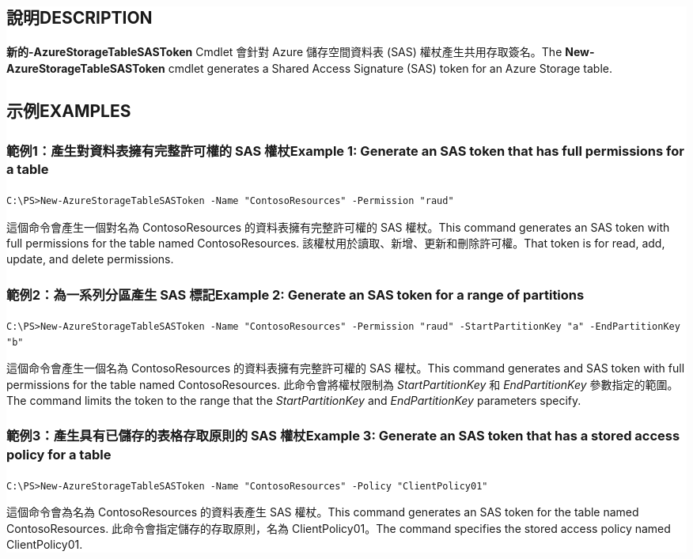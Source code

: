 ## <span data-ttu-id="9d175-107">說明</span><span class="sxs-lookup"><span data-stu-id="9d175-107">DESCRIPTION</span></span>
<span data-ttu-id="9d175-108">**新的-AzureStorageTableSASToken** Cmdlet 會針對 Azure 儲存空間資料表 (SAS) 權杖產生共用存取簽名。</span><span class="sxs-lookup"><span data-stu-id="9d175-108">The **New-AzureStorageTableSASToken** cmdlet generates a Shared Access Signature (SAS) token for an Azure Storage table.</span></span>

## <span data-ttu-id="9d175-109">示例</span><span class="sxs-lookup"><span data-stu-id="9d175-109">EXAMPLES</span></span>

### <span data-ttu-id="9d175-110">範例1：產生對資料表擁有完整許可權的 SAS 權杖</span><span class="sxs-lookup"><span data-stu-id="9d175-110">Example 1: Generate an SAS token that has full permissions for a table</span></span>
```
C:\PS>New-AzureStorageTableSASToken -Name "ContosoResources" -Permission "raud"
```

<span data-ttu-id="9d175-111">這個命令會產生一個對名為 ContosoResources 的資料表擁有完整許可權的 SAS 權杖。</span><span class="sxs-lookup"><span data-stu-id="9d175-111">This command generates an SAS token with full permissions for the table named ContosoResources.</span></span>
<span data-ttu-id="9d175-112">該權杖用於讀取、新增、更新和刪除許可權。</span><span class="sxs-lookup"><span data-stu-id="9d175-112">That token is for read, add, update, and delete permissions.</span></span>

### <span data-ttu-id="9d175-113">範例2：為一系列分區產生 SAS 標記</span><span class="sxs-lookup"><span data-stu-id="9d175-113">Example 2: Generate an SAS token for a range of partitions</span></span>
```
C:\PS>New-AzureStorageTableSASToken -Name "ContosoResources" -Permission "raud" -StartPartitionKey "a" -EndPartitionKey "b"
```

<span data-ttu-id="9d175-114">這個命令會產生一個名為 ContosoResources 的資料表擁有完整許可權的 SAS 權杖。</span><span class="sxs-lookup"><span data-stu-id="9d175-114">This command generates and SAS token with full permissions for the table named ContosoResources.</span></span>
<span data-ttu-id="9d175-115">此命令會將權杖限制為 *StartPartitionKey* 和 *EndPartitionKey* 參數指定的範圍。</span><span class="sxs-lookup"><span data-stu-id="9d175-115">The command limits the token to the range that the *StartPartitionKey* and *EndPartitionKey* parameters specify.</span></span>

### <span data-ttu-id="9d175-116">範例3：產生具有已儲存的表格存取原則的 SAS 權杖</span><span class="sxs-lookup"><span data-stu-id="9d175-116">Example 3: Generate an SAS token that has a stored access policy for a table</span></span>
```
C:\PS>New-AzureStorageTableSASToken -Name "ContosoResources" -Policy "ClientPolicy01"
```

<span data-ttu-id="9d175-117">這個命令會為名為 ContosoResources 的資料表產生 SAS 權杖。</span><span class="sxs-lookup"><span data-stu-id="9d175-117">This command generates an SAS token for the table named ContosoResources.</span></span>
<span data-ttu-id="9d175-118">此命令會指定儲存的存取原則，名為 ClientPolicy01。</span><span class="sxs-lookup"><span data-stu-id="9d175-118">The command specifies the stored access policy named ClientPolicy01.</span></span>
